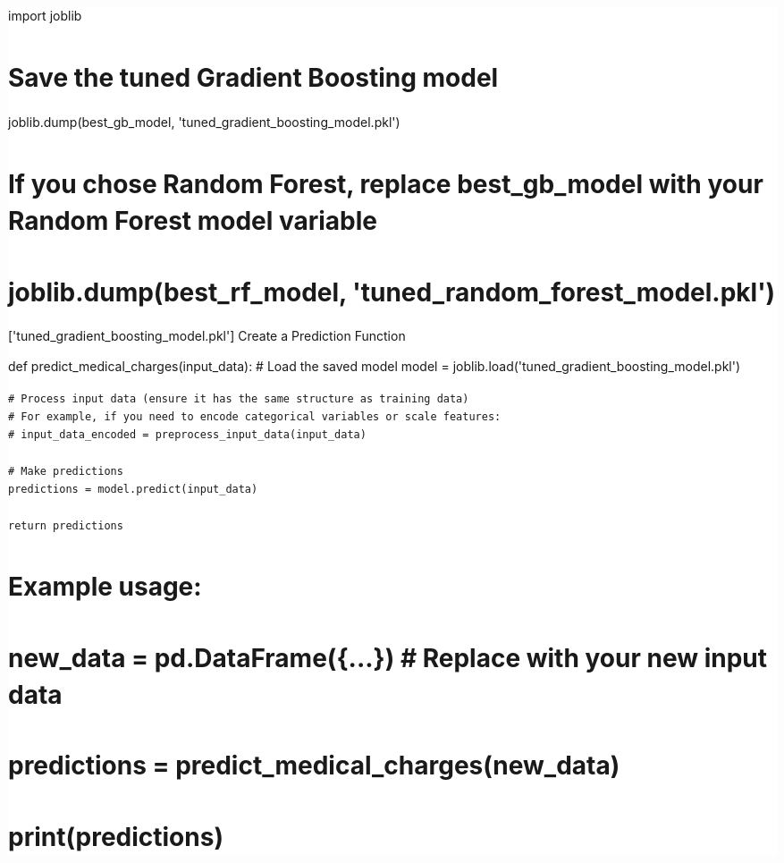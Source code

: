 import joblib

# Save the tuned Gradient Boosting model
joblib.dump(best_gb_model, 'tuned_gradient_boosting_model.pkl')

# If you chose Random Forest, replace best_gb_model with your Random Forest model variable
# joblib.dump(best_rf_model, 'tuned_random_forest_model.pkl')
     
['tuned_gradient_boosting_model.pkl']
Create a Prediction Function

def predict_medical_charges(input_data):
    # Load the saved model
    model = joblib.load('tuned_gradient_boosting_model.pkl')

    # Process input data (ensure it has the same structure as training data)
    # For example, if you need to encode categorical variables or scale features:
    # input_data_encoded = preprocess_input_data(input_data)

    # Make predictions
    predictions = model.predict(input_data)

    return predictions

# Example usage:
# new_data = pd.DataFrame({...})  # Replace with your new input data
# predictions = predict_medical_charges(new_data)
# print(predictions)
     

